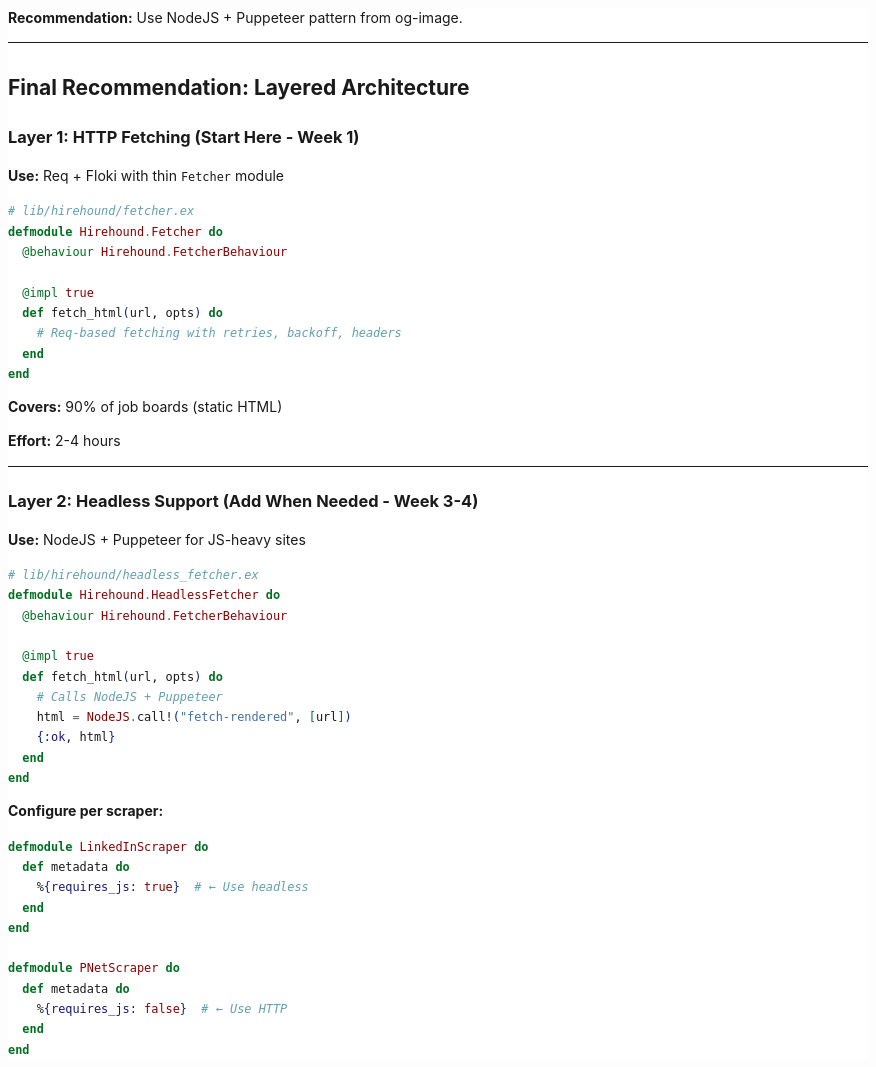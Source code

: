 **Recommendation:** Use NodeJS + Puppeteer pattern from og-image.

---

## Final Recommendation: Layered Architecture

### Layer 1: HTTP Fetching (Start Here - Week 1)

**Use:** Req + Floki with thin `Fetcher` module

```elixir
# lib/hirehound/fetcher.ex
defmodule Hirehound.Fetcher do
  @behaviour Hirehound.FetcherBehaviour
  
  @impl true
  def fetch_html(url, opts) do
    # Req-based fetching with retries, backoff, headers
  end
end
```

**Covers:** 90% of job boards (static HTML)

**Effort:** 2-4 hours

---

### Layer 2: Headless Support (Add When Needed - Week 3-4)

**Use:** NodeJS + Puppeteer for JS-heavy sites

```elixir
# lib/hirehound/headless_fetcher.ex
defmodule Hirehound.HeadlessFetcher do
  @behaviour Hirehound.FetcherBehaviour
  
  @impl true
  def fetch_html(url, opts) do
    # Calls NodeJS + Puppeteer
    html = NodeJS.call!("fetch-rendered", [url])
    {:ok, html}
  end
end
```

**Configure per scraper:**
```elixir
defmodule LinkedInScraper do
  def metadata do
    %{requires_js: true}  # ← Use headless
  end
end

defmodule PNetScraper do
  def metadata do
    %{requires_js: false}  # ← Use HTTP
  end
end
```
